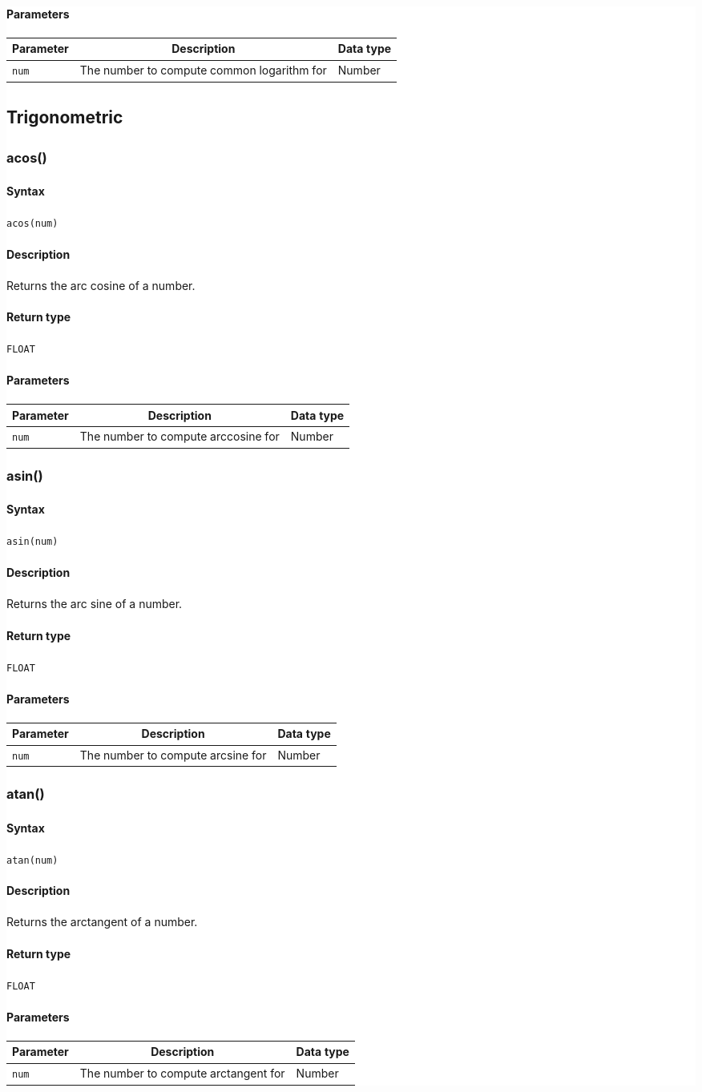 #### [](https://docs.tigergraph.com/gsql-ref/3.6/querying/func/mathematical-functions#_parameters_17)Parameters
Parameter | Description | Data type  
---|---|---  
`num` | The number to compute common logarithm for | Number  
## [](https://docs.tigergraph.com/gsql-ref/3.6/querying/func/mathematical-functions#_trigonometric)Trigonometric
### [](https://docs.tigergraph.com/gsql-ref/3.6/querying/func/mathematical-functions#_acos)acos()
#### [](https://docs.tigergraph.com/gsql-ref/3.6/querying/func/mathematical-functions#_syntax_19)Syntax
`acos(num)`
#### [](https://docs.tigergraph.com/gsql-ref/3.6/querying/func/mathematical-functions#_description_19)Description
Returns the arc cosine of a number.
#### [](https://docs.tigergraph.com/gsql-ref/3.6/querying/func/mathematical-functions#_return_type_19)Return type
`FLOAT`
#### [](https://docs.tigergraph.com/gsql-ref/3.6/querying/func/mathematical-functions#_parameters_18)Parameters
Parameter | Description | Data type  
---|---|---  
`num` | The number to compute arccosine for | Number  
### [](https://docs.tigergraph.com/gsql-ref/3.6/querying/func/mathematical-functions#_asin)**asin()**
#### [](https://docs.tigergraph.com/gsql-ref/3.6/querying/func/mathematical-functions#_syntax_20)Syntax
`asin(num)`
#### [](https://docs.tigergraph.com/gsql-ref/3.6/querying/func/mathematical-functions#_description_20)Description
Returns the arc sine of a number.
#### [](https://docs.tigergraph.com/gsql-ref/3.6/querying/func/mathematical-functions#_return_type_20)Return type
`FLOAT`
#### [](https://docs.tigergraph.com/gsql-ref/3.6/querying/func/mathematical-functions#_parameters_19)Parameters
Parameter | Description | Data type  
---|---|---  
`num` | The number to compute arcsine for | Number  
### [](https://docs.tigergraph.com/gsql-ref/3.6/querying/func/mathematical-functions#_atan)**atan()**
#### [](https://docs.tigergraph.com/gsql-ref/3.6/querying/func/mathematical-functions#_syntax_21)Syntax
`atan(num)`
#### [](https://docs.tigergraph.com/gsql-ref/3.6/querying/func/mathematical-functions#_description_21)Description
Returns the arctangent of a number.
#### [](https://docs.tigergraph.com/gsql-ref/3.6/querying/func/mathematical-functions#_return_type_21)Return type
`FLOAT`
#### [](https://docs.tigergraph.com/gsql-ref/3.6/querying/func/mathematical-functions#_parameters_20)Parameters
Parameter | Description | Data type  
---|---|---  
`num` | The number to compute arctangent for | Number  